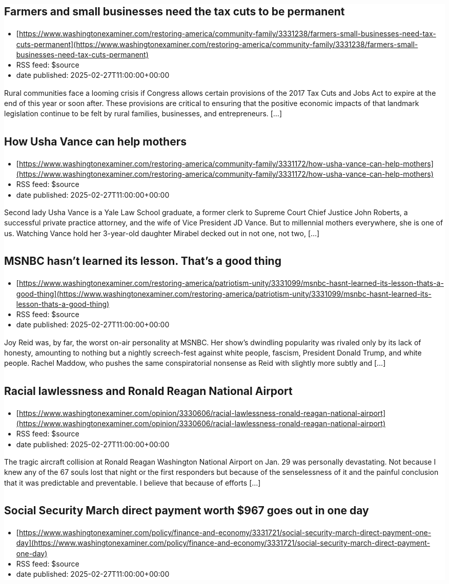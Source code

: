 ## Farmers and small businesses need the tax cuts to be permanent
 - [https://www.washingtonexaminer.com/restoring-america/community-family/3331238/farmers-small-businesses-need-tax-cuts-permanent](https://www.washingtonexaminer.com/restoring-america/community-family/3331238/farmers-small-businesses-need-tax-cuts-permanent)
 - RSS feed: $source
 - date published: 2025-02-27T11:00:00+00:00

Rural communities face a looming crisis if Congress allows certain provisions of the 2017 Tax Cuts and Jobs Act to expire at the end of this year or soon after. These provisions are critical to ensuring that the positive economic impacts of that landmark legislation continue to be felt by rural families, businesses, and entrepreneurs. [&#8230;]

## How Usha Vance can help mothers
 - [https://www.washingtonexaminer.com/restoring-america/community-family/3331172/how-usha-vance-can-help-mothers](https://www.washingtonexaminer.com/restoring-america/community-family/3331172/how-usha-vance-can-help-mothers)
 - RSS feed: $source
 - date published: 2025-02-27T11:00:00+00:00

Second lady Usha Vance is a Yale Law School graduate, a former clerk to Supreme Court Chief Justice John Roberts, a successful private practice attorney, and the wife of Vice President JD Vance. But to millennial mothers everywhere, she is one of us. Watching Vance hold her 3-year-old daughter Mirabel decked out in not one, not two, [&#8230;]

## MSNBC hasn’t learned its lesson. That’s a good thing
 - [https://www.washingtonexaminer.com/restoring-america/patriotism-unity/3331099/msnbc-hasnt-learned-its-lesson-thats-a-good-thing](https://www.washingtonexaminer.com/restoring-america/patriotism-unity/3331099/msnbc-hasnt-learned-its-lesson-thats-a-good-thing)
 - RSS feed: $source
 - date published: 2025-02-27T11:00:00+00:00

Joy Reid was, by far, the worst on-air personality at MSNBC. Her show’s dwindling popularity was rivaled only by its lack of honesty, amounting to nothing but a nightly screech-fest against white people, fascism, President Donald Trump, and white people. Rachel Maddow, who pushes the same conspiratorial nonsense as Reid with slightly more subtly and [&#8230;]

## Racial lawlessness and Ronald Reagan National Airport
 - [https://www.washingtonexaminer.com/opinion/3330606/racial-lawlessness-ronald-reagan-national-airport](https://www.washingtonexaminer.com/opinion/3330606/racial-lawlessness-ronald-reagan-national-airport)
 - RSS feed: $source
 - date published: 2025-02-27T11:00:00+00:00

The tragic aircraft collision at Ronald Reagan Washington National Airport on Jan. 29 was personally devastating. Not because I knew any of the 67 souls lost that night or the first responders but because of the senselessness of it and the painful conclusion that it was predictable and preventable. I believe that because of efforts [&#8230;]

## Social Security March direct payment worth $967 goes out in one day
 - [https://www.washingtonexaminer.com/policy/finance-and-economy/3331721/social-security-march-direct-payment-one-day](https://www.washingtonexaminer.com/policy/finance-and-economy/3331721/social-security-march-direct-payment-one-day)
 - RSS feed: $source
 - date published: 2025-02-27T11:00:00+00:00
